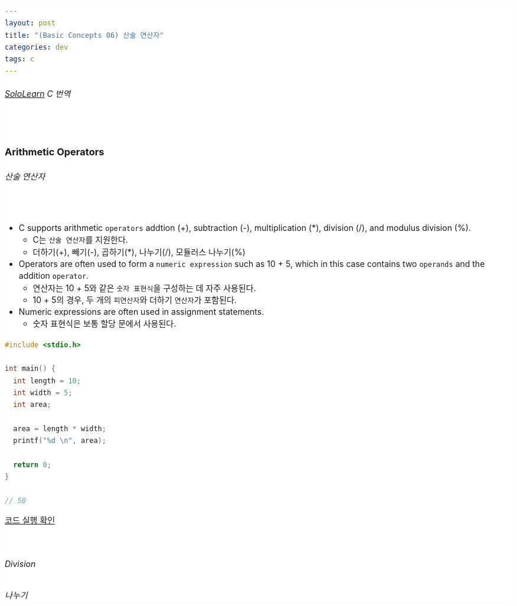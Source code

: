 ```yaml
---
layout: post
title: "(Basic Concepts 06) 산술 연산자"
categories: dev
tags: c
---
```


###### [SoloLearn](https://www.sololearn.com/) C 번역

<br>

### Arithmetic Operators

###### 산술 연산자

<br>

- C supports arithmetic `operators` addtion (\+), subtraction (\-), multiplication (\*), division (/), and modulus division (%).
  - C는 `산술 연산자`를 지원한다.
  - 더하기(\+), 빼기(\-), 곱하기(\*), 나누기(/), 모듈러스 나누기(%)
- Operators are often used to form a `numeric expression` such as 10 + 5, which in this case contains two `operands` and the addition `operator`.
  - 연산자는 10 + 5와 같은 `숫자 표현식`을 구성하는 데 자주 사용된다.
  - 10 + 5의 경우, 두 개의 `피연산자`와 더하기 `연산자`가 포함된다.
- Numeric expressions are often used in assignment statements.
  - 숫자 표현식은 보통 할당 문에서 사용된다.

```c
#include <stdio.h>

int main() {
  int length = 10;
  int width = 5;
  int area;
  
  area = length * width;
  printf("%d \n", area);
  
  return 0;
}

// 50
```

[코드 실행 확인](https://code.sololearn.com/1626/#c)

<br>

###### Division

###### 나누기
